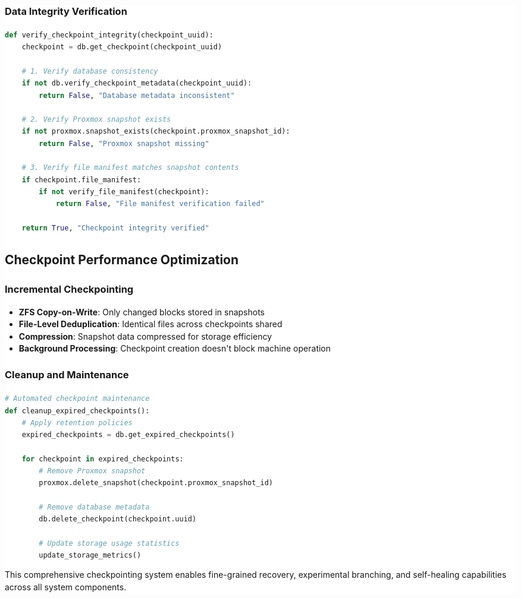 ### Data Integrity Verification
```python
def verify_checkpoint_integrity(checkpoint_uuid):
    checkpoint = db.get_checkpoint(checkpoint_uuid)
    
    # 1. Verify database consistency
    if not db.verify_checkpoint_metadata(checkpoint_uuid):
        return False, "Database metadata inconsistent"
    
    # 2. Verify Proxmox snapshot exists
    if not proxmox.snapshot_exists(checkpoint.proxmox_snapshot_id):
        return False, "Proxmox snapshot missing"
    
    # 3. Verify file manifest matches snapshot contents
    if checkpoint.file_manifest:
        if not verify_file_manifest(checkpoint):
            return False, "File manifest verification failed"
    
    return True, "Checkpoint integrity verified"
```

## Checkpoint Performance Optimization

### Incremental Checkpointing
- **ZFS Copy-on-Write**: Only changed blocks stored in snapshots
- **File-Level Deduplication**: Identical files across checkpoints shared
- **Compression**: Snapshot data compressed for storage efficiency
- **Background Processing**: Checkpoint creation doesn't block machine operation

### Cleanup and Maintenance
```python
# Automated checkpoint maintenance
def cleanup_expired_checkpoints():
    # Apply retention policies
    expired_checkpoints = db.get_expired_checkpoints()
    
    for checkpoint in expired_checkpoints:
        # Remove Proxmox snapshot
        proxmox.delete_snapshot(checkpoint.proxmox_snapshot_id)
        
        # Remove database metadata
        db.delete_checkpoint(checkpoint.uuid)
        
        # Update storage usage statistics
        update_storage_metrics()
```

This comprehensive checkpointing system enables fine-grained recovery, experimental branching, and self-healing capabilities across all system components.